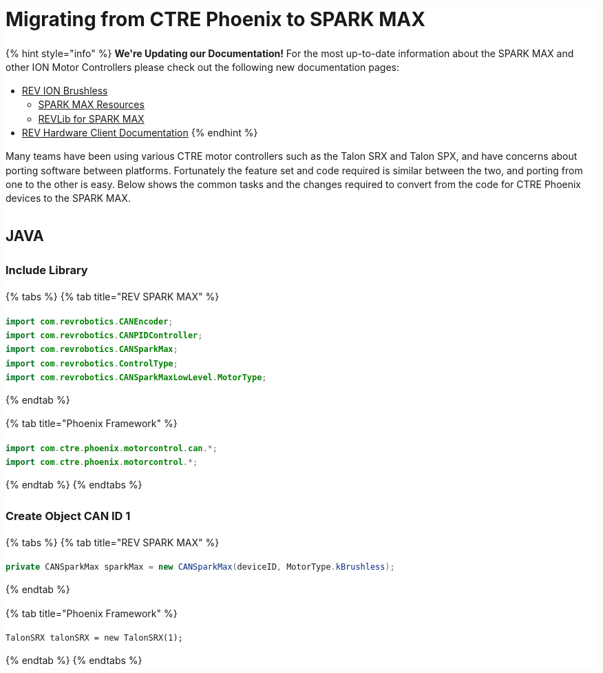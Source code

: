 # Migrating from CTRE Phoenix to SPARK MAX

{% hint style="info" %}
**We're Updating our Documentation!** For the most up-to-date information about the SPARK MAX and other ION Motor Controllers please check out the following new documentation pages:&#x20;

* [REV ION Brushless ](https://docs.revrobotics.com/brushless)
  * [SPARK MAX Resources](https://docs.revrobotics.com/brushless/links#spark-max-links)
  * [REVLib for SPARK MAX](https://docs.revrobotics.com/brushless/spark-max/revlib)
* [REV Hardware Client Documentation](https://docs.revrobotics.com/rev-hardware-client/)
{% endhint %}

Many teams have been using various CTRE motor controllers such as the Talon SRX and Talon SPX, and have concerns about porting software between platforms. Fortunately the feature set and code required is similar between the two, and porting from one to the other is easy. Below shows the common tasks and the changes required to convert from the code for CTRE Phoenix devices to the SPARK MAX.&#x20;

## JAVA

### Include Library

{% tabs %}
{% tab title="REV SPARK MAX" %}
```java
import com.revrobotics.CANEncoder;
import com.revrobotics.CANPIDController;
import com.revrobotics.CANSparkMax;
import com.revrobotics.ControlType;
import com.revrobotics.CANSparkMaxLowLevel.MotorType;
```
{% endtab %}

{% tab title="Phoenix Framework" %}
```java
import com.ctre.phoenix.motorcontrol.can.*;
import com.ctre.phoenix.motorcontrol.*;
```
{% endtab %}
{% endtabs %}

### Create Object CAN ID 1

{% tabs %}
{% tab title="REV SPARK MAX" %}
```java
private CANSparkMax sparkMax = new CANSparkMax(deviceID, MotorType.kBrushless);
```
{% endtab %}

{% tab title="Phoenix Framework" %}
```
TalonSRX talonSRX = new TalonSRX(1);
```
{% endtab %}
{% endtabs %}
